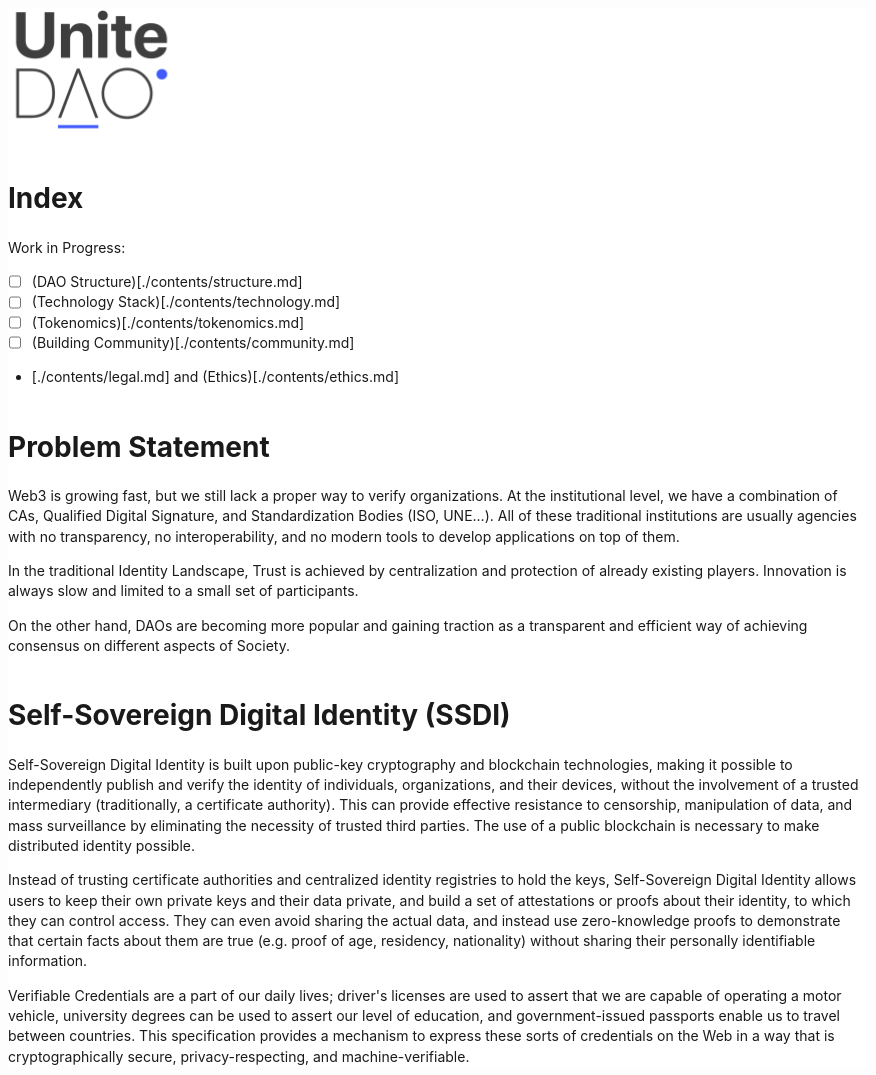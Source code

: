 ![Unite DAO](./assets/logo1.png)

# Index

Work in Progress:
- [ ] (DAO Structure)[./contents/structure.md]
- [ ] (Technology Stack)[./contents/technology.md]
- [ ] (Tokenomics)[./contents/tokenomics.md]
- [ ] (Building Community)[./contents/community.md]
- [ ](Legal)[./contents/legal.md] and (Ethics)[./contents/ethics.md]


# Problem Statement
Web3 is growing fast, but we still lack a proper way to verify organizations. At the institutional level, we have a combination of CAs, Qualified Digital Signature, and Standardization Bodies (ISO, UNE…). All of these traditional institutions are usually agencies with no transparency, no interoperability, and no modern tools to develop applications on top of them.
 
In the traditional Identity Landscape, Trust is achieved by centralization and protection of already existing players. Innovation is always slow and limited to a small set of participants.
 
On the other hand, DAOs are becoming more popular and gaining traction as a transparent and efficient way of achieving consensus on different aspects of Society.
 
# Self-Sovereign Digital Identity (SSDI)
Self-Sovereign Digital Identity is built upon public-key cryptography and blockchain technologies, making it possible to independently publish and verify the identity of individuals, organizations, and their devices, without the involvement of a trusted intermediary (traditionally, a certificate authority). This can provide effective resistance to censorship, manipulation of data, and mass surveillance by eliminating the necessity of trusted third parties. The use of a public blockchain is necessary to make distributed identity possible.
 
Instead of trusting certificate authorities and centralized identity registries to hold the keys, Self-Sovereign Digital Identity allows users to keep their own private keys and their data private, and build a set of attestations or proofs about their identity, to which they can control access. They can even avoid sharing the actual data, and instead use zero-knowledge proofs to demonstrate that certain facts about them are true (e.g. proof of age, residency, nationality) without sharing their personally identifiable information.
 
Verifiable Credentials are a part of our daily lives; driver's licenses are used to assert that we are capable of operating a motor vehicle, university degrees can be used to assert our level of education, and government-issued passports enable us to travel between countries. This specification provides a mechanism to express these sorts of credentials on the Web in a way that is cryptographically secure, privacy-respecting, and machine-verifiable.
 